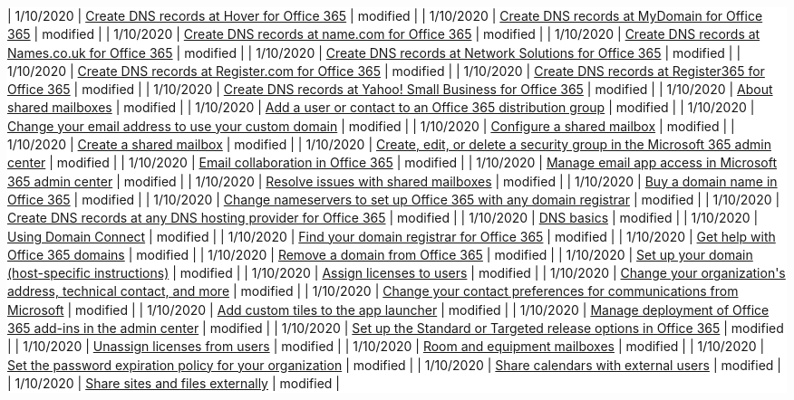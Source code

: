 | 1/10/2020 | [Create DNS records at Hover for Office 365](/Office365/Admin/dns/create-dns-records-at-hover) | modified |
| 1/10/2020 | [Create DNS records at MyDomain for Office 365](/Office365/Admin/dns/create-dns-records-at-mydomain) | modified |
| 1/10/2020 | [Create DNS records at name.com for Office 365](/Office365/Admin/dns/create-dns-records-at-name-com) | modified |
| 1/10/2020 | [Create DNS records at Names.co.uk for Office 365](/Office365/Admin/dns/create-dns-records-at-names-co-uk) | modified |
| 1/10/2020 | [Create DNS records at Network Solutions for Office 365](/Office365/Admin/dns/create-dns-records-at-network-solutions) | modified |
| 1/10/2020 | [Create DNS records at Register.com for Office 365](/Office365/Admin/dns/create-dns-records-at-register-com) | modified |
| 1/10/2020 | [Create DNS records at Register365 for Office 365](/Office365/Admin/dns/create-dns-records-at-register365) | modified |
| 1/10/2020 | [Create DNS records at Yahoo! Small Business for Office 365](/Office365/Admin/dns/create-dns-records-at-yahoo-small-business) | modified |
| 1/10/2020 | [About shared mailboxes](/Office365/Admin/email/about-shared-mailboxes) | modified |
| 1/10/2020 | [Add a user or contact to an Office 365 distribution group](/Office365/Admin/email/add-user-or-contact-to-distribution-list) | modified |
| 1/10/2020 | [Change your email address to use your custom domain](/Office365/Admin/email/change-email-address) | modified |
| 1/10/2020 | [Configure a shared mailbox](/Office365/Admin/email/configure-a-shared-mailbox) | modified |
| 1/10/2020 | [Create a shared mailbox](/Office365/Admin/email/create-a-shared-mailbox) | modified |
| 1/10/2020 | [Create, edit, or delete a security group in the Microsoft 365 admin center](/Office365/Admin/email/create-edit-or-delete-a-security-group) | modified |
| 1/10/2020 | [Email collaboration in Office 365](/Office365/Admin/email/email-collaboration) | modified |
| 1/10/2020 | [Manage email app access in Microsoft 365 admin center](/Office365/Admin/email/manage-email-app-access) | modified |
| 1/10/2020 | [Resolve issues with shared mailboxes](/Office365/Admin/email/resolve-issues-with-shared-mailboxes) | modified |
| 1/10/2020 | [Buy a domain name in Office 365](/Office365/Admin/get-help-with-domains/buy-a-domain-name) | modified |
| 1/10/2020 | [Change nameservers to set up Office 365 with any domain registrar](/Office365/Admin/get-help-with-domains/change-nameservers-at-any-domain-registrar) | modified |
| 1/10/2020 | [Create DNS records at any DNS hosting provider for Office 365](/Office365/Admin/get-help-with-domains/create-dns-records-at-any-dns-hosting-provider) | modified |
| 1/10/2020 | [DNS basics](/Office365/Admin/get-help-with-domains/dns-basics) | modified |
| 1/10/2020 | [Using Domain Connect](/Office365/Admin/get-help-with-domains/domain-connect) | modified |
| 1/10/2020 | [Find your domain registrar for Office 365](/Office365/Admin/get-help-with-domains/find-your-domain-registrar) | modified |
| 1/10/2020 | [Get help with Office 365 domains](/Office365/Admin/get-help-with-domains/get-help-with-domains) | modified |
| 1/10/2020 | [Remove a domain from Office 365](/Office365/Admin/get-help-with-domains/remove-a-domain) | modified |
| 1/10/2020 | [Set up your domain (host-specific instructions)](/Office365/Admin/get-help-with-domains/set-up-your-domain-host-specific-instructions) | modified |
| 1/10/2020 | [Assign licenses to users](/Office365/Admin/manage/assign-licenses-to-users) | modified |
| 1/10/2020 | [Change your organization's address, technical contact, and more](/Office365/Admin/manage/change-address-contact-and-more) | modified |
| 1/10/2020 | [Change your contact preferences for communications from Microsoft](/Office365/Admin/manage/change-contact-preferences) | modified |
| 1/10/2020 | [Add custom tiles to the app launcher](/Office365/Admin/manage/customize-the-app-launcher) | modified |
| 1/10/2020 | [Manage deployment of Office 365 add-ins in the admin center](/Office365/Admin/manage/manage-deployment-of-add-ins) | modified |
| 1/10/2020 | [Set up the Standard or Targeted release options in Office 365](/Office365/Admin/manage/release-options-in-office-365) | modified |
| 1/10/2020 | [Unassign licenses from users](/Office365/Admin/manage/remove-licenses-from-users) | modified |
| 1/10/2020 | [Room and equipment mailboxes](/Office365/Admin/manage/room-and-equipment-mailboxes) | modified |
| 1/10/2020 | [Set the password expiration policy for your organization](/Office365/Admin/manage/set-password-expiration-policy) | modified |
| 1/10/2020 | [Share calendars with external users](/Office365/Admin/manage/share-calendars-with-external-users) | modified |
| 1/10/2020 | [Share sites and files externally](/Office365/Admin/manage/share-sites-with-external-users) | modified |